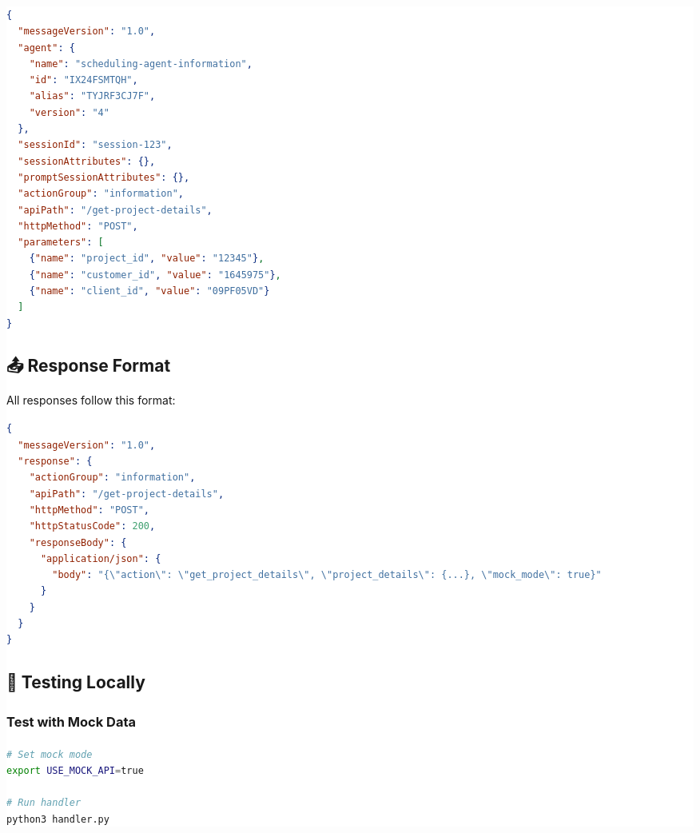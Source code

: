 ```json
{
  "messageVersion": "1.0",
  "agent": {
    "name": "scheduling-agent-information",
    "id": "IX24FSMTQH",
    "alias": "TYJRF3CJ7F",
    "version": "4"
  },
  "sessionId": "session-123",
  "sessionAttributes": {},
  "promptSessionAttributes": {},
  "actionGroup": "information",
  "apiPath": "/get-project-details",
  "httpMethod": "POST",
  "parameters": [
    {"name": "project_id", "value": "12345"},
    {"name": "customer_id", "value": "1645975"},
    {"name": "client_id", "value": "09PF05VD"}
  ]
}
```

## 📤 Response Format

All responses follow this format:

```json
{
  "messageVersion": "1.0",
  "response": {
    "actionGroup": "information",
    "apiPath": "/get-project-details",
    "httpMethod": "POST",
    "httpStatusCode": 200,
    "responseBody": {
      "application/json": {
        "body": "{\"action\": \"get_project_details\", \"project_details\": {...}, \"mock_mode\": true}"
      }
    }
  }
}
```

## 🧪 Testing Locally

### Test with Mock Data

```bash
# Set mock mode
export USE_MOCK_API=true

# Run handler
python3 handler.py
```

